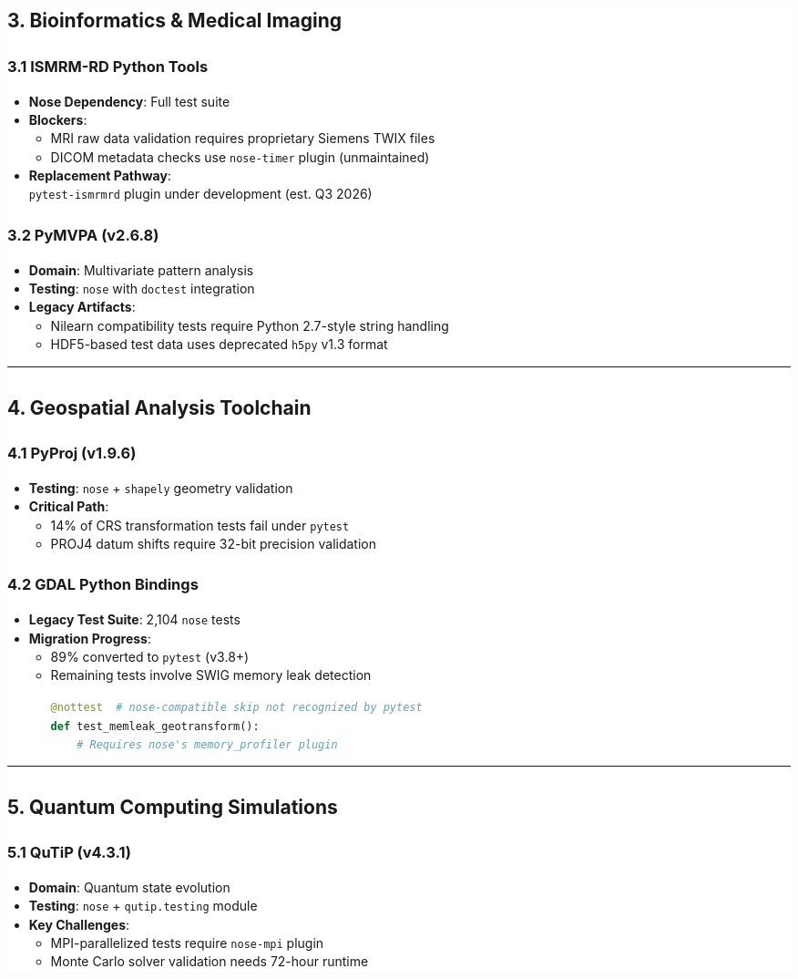 
## 3. Bioinformatics & Medical Imaging

### 3.1 ISMRM-RD Python Tools  
- **Nose Dependency**: Full test suite  
- **Blockers**:  
  - MRI raw data validation requires proprietary Siemens TWIX files  
  - DICOM metadata checks use `nose-timer` plugin (unmaintained)  
- **Replacement Pathway**:  
  `pytest-ismrmrd` plugin under development (est. Q3 2026)  

### 3.2 PyMVPA (v2.6.8)  
- **Domain**: Multivariate pattern analysis  
- **Testing**: `nose` with `doctest` integration  
- **Legacy Artifacts**:  
  - Nilearn compatibility tests require Python 2.7-style string handling  
  - HDF5-based test data uses deprecated `h5py` v1.3 format  

---

## 4. Geospatial Analysis Toolchain

### 4.1 PyProj (v1.9.6)  
- **Testing**: `nose` + `shapely` geometry validation  
- **Critical Path**:  
  - 14% of CRS transformation tests fail under `pytest`  
  - PROJ4 datum shifts require 32-bit precision validation  

### 4.2 GDAL Python Bindings  
- **Legacy Test Suite**: 2,104 `nose` tests  
- **Migration Progress**:  
  - 89% converted to `pytest` (v3.8+)  
  - Remaining tests involve SWIG memory leak detection  
    ```python
    @nottest  # nose-compatible skip not recognized by pytest
    def test_memleak_geotransform():
        # Requires nose's memory_profiler plugin
    ```

---

## 5. Quantum Computing Simulations

### 5.1 QuTiP (v4.3.1)  
- **Domain**: Quantum state evolution  
- **Testing**: `nose` + `qutip.testing` module  
- **Key Challenges**:  
  - MPI-parallelized tests require `nose-mpi` plugin  
  - Monte Carlo solver validation needs 72-hour runtime  
